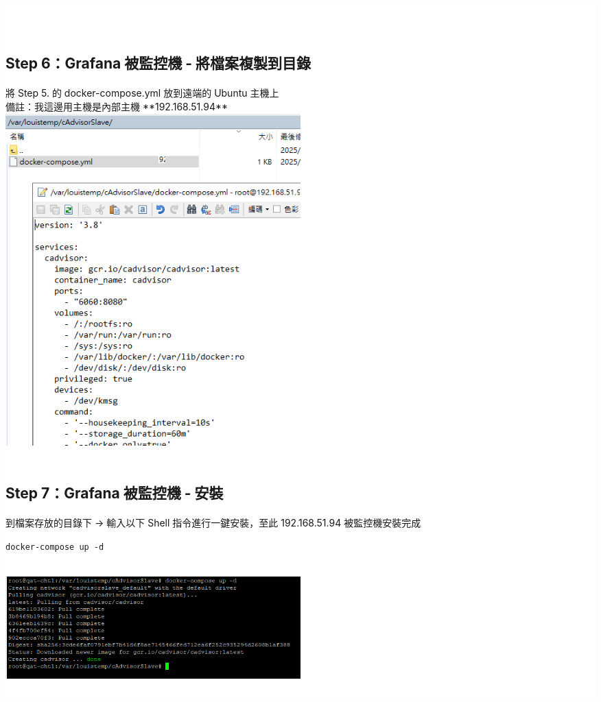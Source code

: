 <br/><br/>


<h2>Step 6：Grafana 被監控機 -  將檔案複製到目錄</h2>
將 Step 5. 的 docker-compose.yml 放到遠端的 Ubuntu 主機上
<br/>備註：我這邊用主機是內部主機 **192.168.51.94**
<br/> <img src="/assets/image/Infomation/2025_09_06/006.png" alt="" width="50%" height="50%" />
<br/><br/>


<h2>Step 7：Grafana 被監控機 - 安裝</h2>
到檔案存放的目錄下 -> 輸入以下 Shell 指令進行一鍵安裝，至此 192.168.51.94 被監控機安裝完成

``` shell
docker-compose up -d
```

<br/> <img src="/assets/image/Infomation/2025_09_06/007.png" alt="" width="50%" height="50%" />
<br/><br/>
